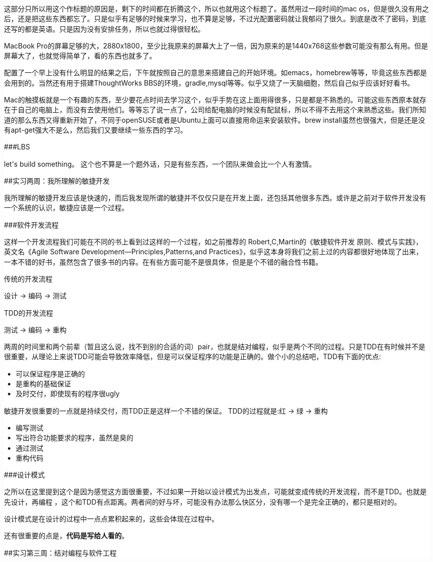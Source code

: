 这部分只所以用这个作标题的原因是，剩下的时间都在折腾这个，所以也就用这个标题了。虽然用过一段时间的mac os，但是很久没有用之后，还是把这些东西都忘了。只是似乎有足够的时候来学习，也不算是足够，不过光配置密码就让我郁闷了很久。到底是改不了密码，到底还写的都是英语。只是因为没有安排任务，所以也就过得很轻松。

MacBook Pro的屏幕足够的大，2880x1800，至少比我原来的屏幕大上了一倍，因为原来的是1440x768这些参数可能没有那么有用。但是屏幕大了，也就觉得简单了，看的东西也就多了。

配置了一个早上没有什么明显的结果之后，下午就按照自己的意思来搭建自己的开始环境。如emacs，homebrew等等，毕竟这些东西都是会用到的。当然还有用于搭建ThoughtWorks BBS的环境，gradle,mysql等等。似乎又烧了一天脑细胞，然后自己似乎应该好好看书。

Mac的触摸板就是一个有趣的东西，至少要花点时间去学习这个，似乎手势在这上面用得很多，只是都是不熟悉的。可能这些东西原本就存在于自己的电脑上，而没有去使用他们。等等忘了说一点了，公司给配电脑的时候没有配鼠标，所以不得不去用这个来熟悉这些。我们所知道的那么东西又得重新开始了，不同于openSUSE或者是Ubuntu上面可以直接用命运来安装软件。brew install虽然也很强大，但是还是没有apt-get强大不是么，然后我们又要继续一些东西的学习。

###LBS

let's build something。
这个也不算是一个题外话，只是有些东西，一个团队来做会比一个人有激情。

##实习两周：我所理解的敏捷开发

我所理解的敏捷开发应该是快速的，而后我发现所谓的敏捷并不仅仅只是在开发上面，还包括其他很多东西。或许是之前对于软件开发没有一个系统的认识，敏捷应该是一个过程。

###软件开发流程

这样一个开发流程我们可能在不同的书上看到过这样的一个过程，如之前推荐的 Robert,C,Martin的《敏捷软件开发 原则、模式与实践》，英文名《Agile Software Development—Principles,Patterns,and Practices》，似乎这本身将我们之前上过的内容都很好地体现了出来，一本不错的好书，虽然包含了很多书的内容。在有些方面可能不是很具体，但是是个不错的融合性书籍。

传统的开发流程

设计 -> 编码 -> 测试

TDD的开发流程

测试 -> 编码 -> 重构

两周的时间里和两个前辈（暂且这么说，找不到别的合适的词）pair，也就是结对编程，似乎是两个不同的过程。只是TDD在有时候并不是很重要，从理论上来说TDD可能会导致效率降低，但是可以保证程序的功能是正确的。做个小的总结吧，TDD有下面的优点:

 - 可以保证程序是正确的
 - 是重构的基础保证
 - 及时交付，即使现有的程序很ugly

敏捷开发很重要的一点就是持续交付，而TDD正是这样一个不错的保证。
TDD的过程就是:红 -> 绿 -> 重构

 - 编写测试
 - 写出符合功能要求的程序，虽然是臭的
 - 通过测试
 - 重构代码

###设计模式

之所以在这里提到这个是因为感觉这方面很重要，不过如果一开始以设计模式为出发点，可能就变成传统的开发流程，而不是TDD。也就是先设计，再编程 ，这个和TDD有点距离。两者间的好与坏，可能没有办法那么快区分，没有哪一个是完全正确的，都只是相对的。

设计模式是在设计的过程中一点点累积起来的，这些会体现在过程中。

还有很重要的点是，**代码是写给人看的**。

##实习第三周：结对编程与软件工程
